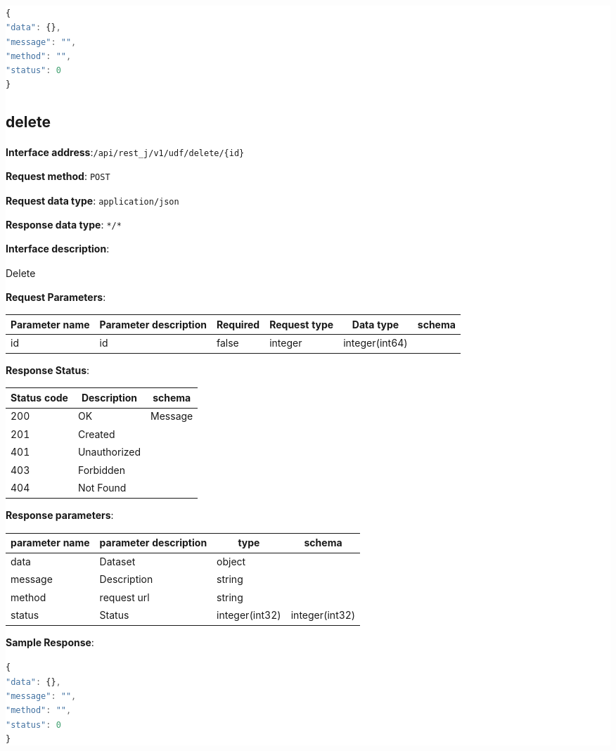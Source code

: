 ````javascript
{
"data": {},
"message": "",
"method": "",
"status": 0
}
````

## delete

**Interface address**:`/api/rest_j/v1/udf/delete/{id}`

**Request method**: `POST`

**Request data type**: `application/json`

**Response data type**: `*/*`

**Interface description**:<p>Delete</p>

**Request Parameters**:

| Parameter name | Parameter description | Required | Request type | Data type | schema |
| -------- | -------- | ----- | -------- | -------- | ------ |
|id|id|false|integer|integer(int64)|

**Response Status**:

| Status code | Description | schema |
| -------- | -------- | ----- |
|200|OK|Message|
|201|Created|
|401|Unauthorized|
|403|Forbidden|
|404|Not Found|

**Response parameters**:

| parameter name | parameter description | type | schema |
| -------- | -------- | ----- |----- |
|data|Dataset|object|
|message|Description|string|
|method|request url|string|
|status|Status|integer(int32)|integer(int32)|

**Sample Response**:

````javascript
{
"data": {},
"message": "",
"method": "",
"status": 0
}
````
